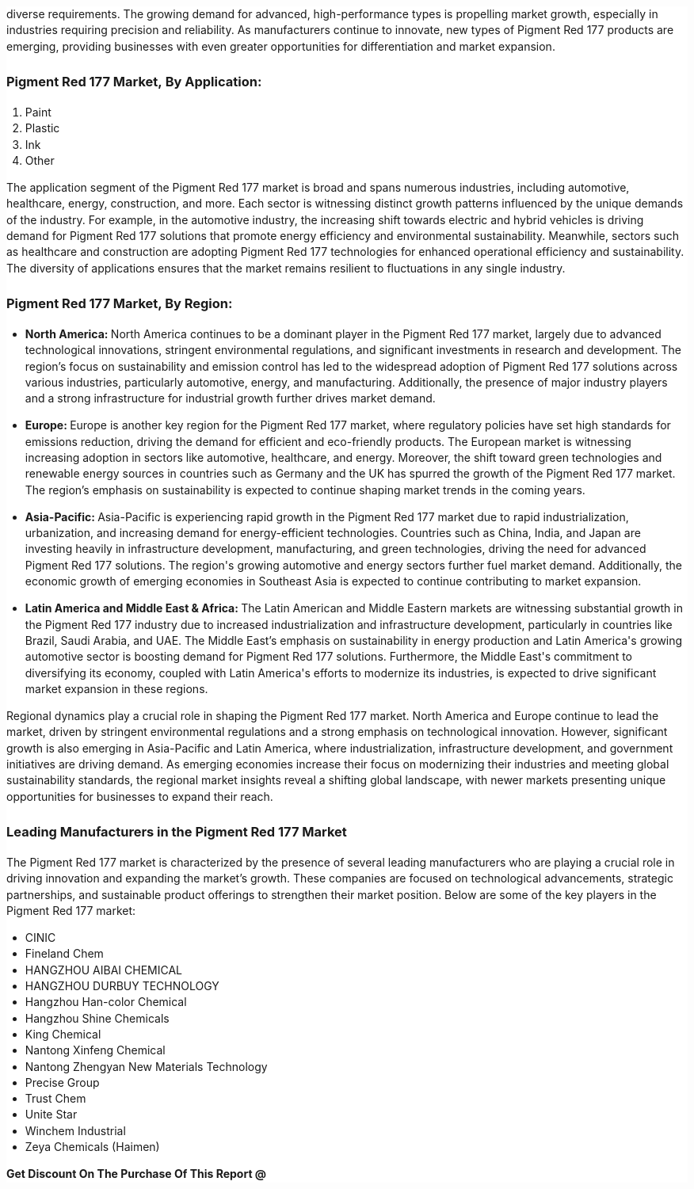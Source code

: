 diverse requirements. The growing demand for advanced, high-performance types is propelling market growth, especially in industries requiring precision and reliability. As manufacturers continue to innovate, new types of Pigment Red 177 products are emerging, providing businesses with even greater opportunities for differentiation and market expansion.</p><h3>Pigment Red 177 Market,&nbsp;By Application:</h3><ol><li>Paint<li> Plastic<li> Ink<li> Other</li></ol><p>The application segment of the Pigment Red 177 market is broad and spans numerous industries, including automotive, healthcare, energy, construction, and more. Each sector is witnessing distinct growth patterns influenced by the unique demands of the industry. For example, in the automotive industry, the increasing shift towards electric and hybrid vehicles is driving demand for Pigment Red 177 solutions that promote energy efficiency and environmental sustainability. Meanwhile, sectors such as healthcare and construction are adopting Pigment Red 177 technologies for enhanced operational efficiency and sustainability. The diversity of applications ensures that the market remains resilient to fluctuations in any single industry.</p><h3>Pigment Red 177 Market, By Region:</h3><ul><li><p><strong>North America:&nbsp;</strong>North America continues to be a dominant player in the Pigment Red 177 market, largely due to advanced technological innovations, stringent environmental regulations, and significant investments in research and development. The region&rsquo;s focus on sustainability and emission control has led to the widespread adoption of Pigment Red 177 solutions across various industries, particularly automotive, energy, and manufacturing. Additionally, the presence of major industry players and a strong infrastructure for industrial growth further drives market demand.</p></li><li><p><strong><strong>Europe:&nbsp;</strong></strong>Europe is another key region for the Pigment Red 177 market, where regulatory policies have set high standards for emissions reduction, driving the demand for efficient and eco-friendly products. The European market is witnessing increasing adoption in sectors like automotive, healthcare, and energy. Moreover, the shift toward green technologies and renewable energy sources in countries such as Germany and the UK has spurred the growth of the Pigment Red 177 market. The region&rsquo;s emphasis on sustainability is expected to continue shaping market trends in the coming years.</p></li><li><p><strong><strong>Asia-Pacific:&nbsp;</strong></strong>Asia-Pacific is experiencing rapid growth in the Pigment Red 177 market due to rapid industrialization, urbanization, and increasing demand for energy-efficient technologies. Countries such as China, India, and Japan are investing heavily in infrastructure development, manufacturing, and green technologies, driving the need for advanced Pigment Red 177 solutions. The region's growing automotive and energy sectors further fuel market demand. Additionally, the economic growth of emerging economies in Southeast Asia is expected to continue contributing to market expansion.</p></li><li><p><strong><strong>Latin America and Middle East &amp; Africa:&nbsp;</strong></strong>The Latin American and Middle Eastern markets are witnessing substantial growth in the Pigment Red 177 industry due to increased industrialization and infrastructure development, particularly in countries like Brazil, Saudi Arabia, and UAE. The Middle East&rsquo;s emphasis on sustainability in energy production and Latin America's growing automotive sector is boosting demand for Pigment Red 177 solutions. Furthermore, the Middle East's commitment to diversifying its economy, coupled with Latin America's efforts to modernize its industries, is expected to drive significant market expansion in these regions.</p></li></ul><p>Regional dynamics play a crucial role in shaping the Pigment Red 177 market. North America and Europe continue to lead the market, driven by stringent environmental regulations and a strong emphasis on technological innovation. However, significant growth is also emerging in Asia-Pacific and Latin America, where industrialization, infrastructure development, and government initiatives are driving demand. As emerging economies increase their focus on modernizing their industries and meeting global sustainability standards, the regional market insights reveal a shifting global landscape, with newer markets presenting unique opportunities for businesses to expand their reach.</p><h3><strong>Leading Manufacturers in the Pigment Red 177 Market</strong></h3><p>The Pigment Red 177 market is characterized by the presence of several leading manufacturers who are playing a crucial role in driving innovation and expanding the market&rsquo;s growth. These companies are focused on technological advancements, strategic partnerships, and sustainable product offerings to strengthen their market position. Below are some of the key players in the Pigment Red 177 market:</p></div><div class="article-main__content" data-test-id="publishing-text-block"><ul><li><span class="">CINIC<li> Fineland Chem<li> HANGZHOU AIBAI CHEMICAL<li> HANGZHOU DURBUY TECHNOLOGY<li> Hangzhou Han-color Chemical<li> Hangzhou Shine Chemicals<li> King Chemical<li> Nantong Xinfeng Chemical<li> Nantong Zhengyan New Materials Technology<li> Precise Group<li> Trust Chem<li> Unite Star<li> Winchem Industrial<li> Zeya Chemicals (Haimen)</span></li></ul></div><div class="article-main__content" data-test-id="publishing-text-block"><p><span class="font-[700]"><strong>Get Discount On The Purchase Of This Report @</strong>